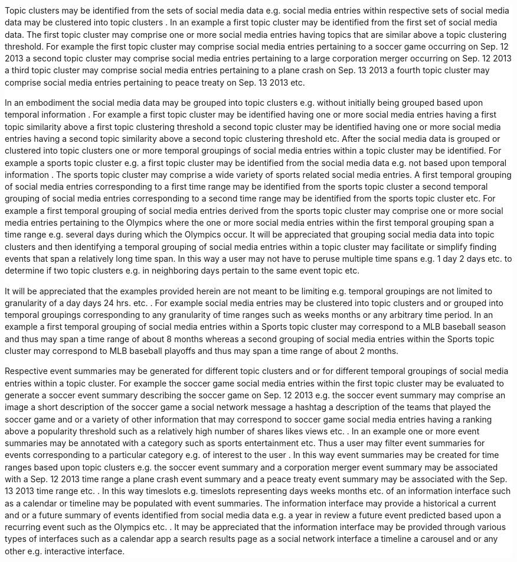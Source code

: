 Topic clusters may be identified from the sets of social media data e.g. social media entries within respective sets of social media data may be clustered into topic clusters . In an example a first topic cluster may be identified from the first set of social media data. The first topic cluster may comprise one or more social media entries having topics that are similar above a topic clustering threshold. For example the first topic cluster may comprise social media entries pertaining to a soccer game occurring on Sep. 12 2013 a second topic cluster may comprise social media entries pertaining to a large corporation merger occurring on Sep. 12 2013 a third topic cluster may comprise social media entries pertaining to a plane crash on Sep. 13 2013 a fourth topic cluster may comprise social media entries pertaining to peace treaty on Sep. 13 2013 etc.

In an embodiment the social media data may be grouped into topic clusters e.g. without initially being grouped based upon temporal information . For example a first topic cluster may be identified having one or more social media entries having a first topic similarity above a first topic clustering threshold a second topic cluster may be identified having one or more social media entries having a second topic similarity above a second topic clustering threshold etc. After the social media data is grouped or clustered into topic clusters one or more temporal groupings of social media entries within a topic cluster may be identified. For example a sports topic cluster e.g. a first topic cluster may be identified from the social media data e.g. not based upon temporal information . The sports topic cluster may comprise a wide variety of sports related social media entries. A first temporal grouping of social media entries corresponding to a first time range may be identified from the sports topic cluster a second temporal grouping of social media entries corresponding to a second time range may be identified from the sports topic cluster etc. For example a first temporal grouping of social media entries derived from the sports topic cluster may comprise one or more social media entries pertaining to the Olympics where the one or more social media entries within the first temporal grouping span a time range e.g. several days during which the Olympics occur. It will be appreciated that grouping social media data into topic clusters and then identifying a temporal grouping of social media entries within a topic cluster may facilitate or simplify finding events that span a relatively long time span. In this way a user may not have to peruse multiple time spans e.g. 1 day 2 days etc. to determine if two topic clusters e.g. in neighboring days pertain to the same event topic etc.

It will be appreciated that the examples provided herein are not meant to be limiting e.g. temporal groupings are not limited to granularity of a day days 24 hrs. etc. . For example social media entries may be clustered into topic clusters and or grouped into temporal groupings corresponding to any granularity of time ranges such as weeks months or any arbitrary time period. In an example a first temporal grouping of social media entries within a Sports topic cluster may correspond to a MLB baseball season and thus may span a time range of about 8 months whereas a second grouping of social media entries within the Sports topic cluster may correspond to MLB baseball playoffs and thus may span a time range of about 2 months.

Respective event summaries may be generated for different topic clusters and or for different temporal groupings of social media entries within a topic cluster. For example the soccer game social media entries within the first topic cluster may be evaluated to generate a soccer event summary describing the soccer game on Sep. 12 2013 e.g. the soccer event summary may comprise an image a short description of the soccer game a social network message a hashtag a description of the teams that played the soccer game and or a variety of other information that may correspond to soccer game social media entries having a ranking above a popularity threshold such as a relatively high number of shares likes views etc. . In an example one or more event summaries may be annotated with a category such as sports entertainment etc. Thus a user may filter event summaries for events corresponding to a particular category e.g. of interest to the user . In this way event summaries may be created for time ranges based upon topic clusters e.g. the soccer event summary and a corporation merger event summary may be associated with a Sep. 12 2013 time range a plane crash event summary and a peace treaty event summary may be associated with the Sep. 13 2013 time range etc. . In this way timeslots e.g. timeslots representing days weeks months etc. of an information interface such as a calendar or timeline may be populated with event summaries. The information interface may provide a historical a current and or a future summary of events identified from social media data e.g. a year in review a future event predicted based upon a recurring event such as the Olympics etc. . It may be appreciated that the information interface may be provided through various types of interfaces such as a calendar app a search results page as a social network interface a timeline a carousel and or any other e.g. interactive interface.
